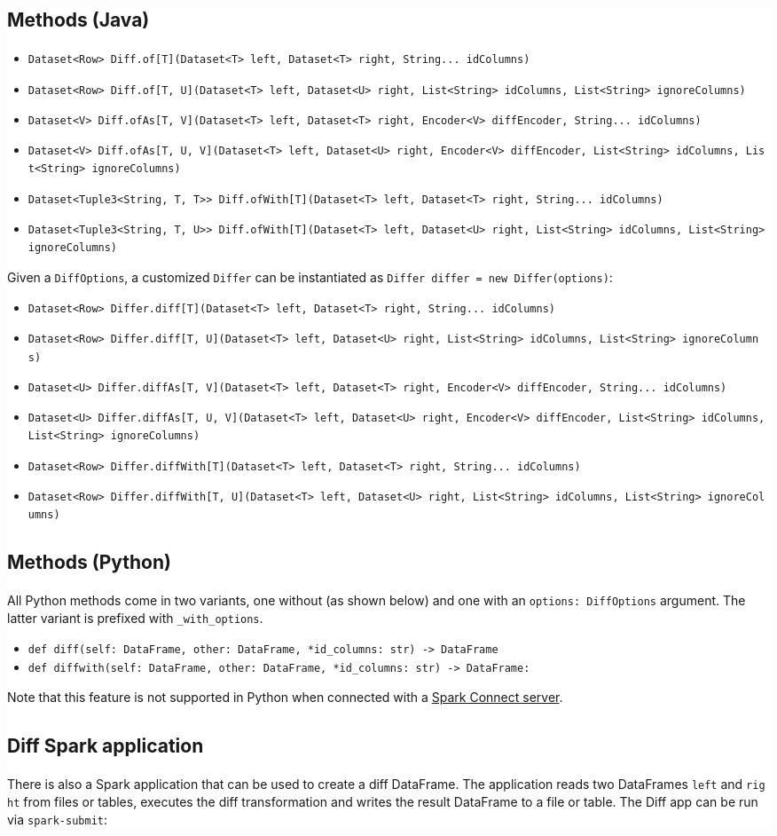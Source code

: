 ## Methods (Java)

* `Dataset<Row> Diff.of[T](Dataset<T> left, Dataset<T> right, String... idColumns)`
* `Dataset<Row> Diff.of[T, U](Dataset<T> left, Dataset<U> right, List<String> idColumns, List<String> ignoreColumns)`


* `Dataset<V> Diff.ofAs[T, V](Dataset<T> left, Dataset<T> right, Encoder<V> diffEncoder, String... idColumns)`
* `Dataset<V> Diff.ofAs[T, U, V](Dataset<T> left, Dataset<U> right, Encoder<V> diffEncoder, List<String> idColumns, List<String> ignoreColumns)`


* `Dataset<Tuple3<String, T, T>> Diff.ofWith[T](Dataset<T> left, Dataset<T> right, String... idColumns)`
* `Dataset<Tuple3<String, T, U>> Diff.ofWith[T](Dataset<T> left, Dataset<U> right, List<String> idColumns, List<String> ignoreColumns)`

Given a `DiffOptions`, a customized `Differ` can be instantiated as `Differ differ = new Differ(options)`:

* `Dataset<Row> Differ.diff[T](Dataset<T> left, Dataset<T> right, String... idColumns)`
* `Dataset<Row> Differ.diff[T, U](Dataset<T> left, Dataset<U> right, List<String> idColumns, List<String> ignoreColumns)`


* `Dataset<U> Differ.diffAs[T, V](Dataset<T> left, Dataset<T> right, Encoder<V> diffEncoder, String... idColumns)`
* `Dataset<U> Differ.diffAs[T, U, V](Dataset<T> left, Dataset<U> right, Encoder<V> diffEncoder, List<String> idColumns, List<String> ignoreColumns)`


* `Dataset<Row> Differ.diffWith[T](Dataset<T> left, Dataset<T> right, String... idColumns)`
* `Dataset<Row> Differ.diffWith[T, U](Dataset<T> left, Dataset<U> right, List<String> idColumns, List<String> ignoreColumns)`

## Methods (Python)

All Python methods come in two variants, one without (as shown below) and one with an `options: DiffOptions` argument.
The latter variant is prefixed with `_with_options`.

* `def diff(self: DataFrame, other: DataFrame, *id_columns: str) -> DataFrame`
* `def diffwith(self: DataFrame, other: DataFrame, *id_columns: str) -> DataFrame:`

Note that this feature is not supported in Python when connected with a [Spark Connect server](README.md#spark-connect-server).

## Diff Spark application

There is also a Spark application that can be used to create a diff DataFrame. The application reads two DataFrames
`left` and `right` from files or tables, executes the diff transformation and writes the result DataFrame to a file or table.
The Diff app can be run via `spark-submit`:
